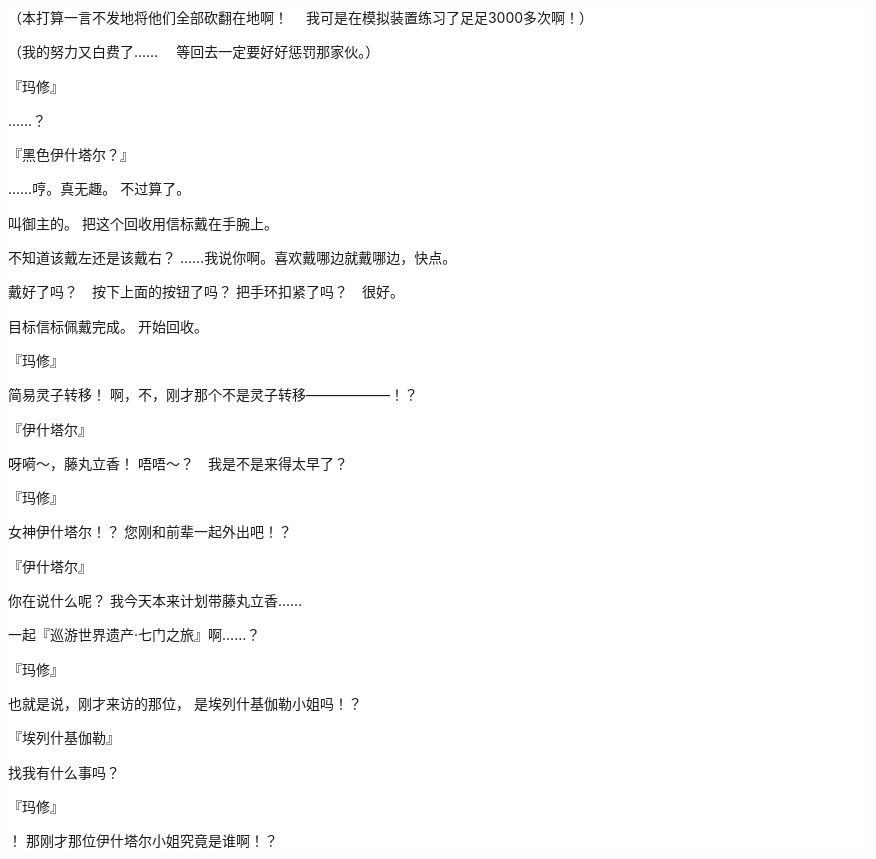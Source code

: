 （本打算一言不发地将他们全部砍翻在地啊！
　我可是在模拟装置练习了足足3000多次啊！）

（我的努力又白费了……
　等回去一定要好好惩罚那家伙。）

『玛修』

……？

『黑色伊什塔尔？』

……哼。真无趣。
不过算了。

叫御主的。
把这个回收用信标戴在手腕上。

不知道该戴左还是该戴右？
……我说你啊。喜欢戴哪边就戴哪边，快点。

戴好了吗？　按下上面的按钮了吗？
把手环扣紧了吗？　很好。

目标信标佩戴完成。
开始回收。

『玛修』

简易灵子转移！
啊，不，刚才那个不是灵子转移——————！？

『伊什塔尔』

呀嗬～，藤丸立香！
唔唔～？　我是不是来得太早了？

『玛修』

女神伊什塔尔！？
您刚和前辈一起外出吧！？

『伊什塔尔』

你在说什么呢？
我今天本来计划带藤丸立香……

一起『巡游世界遗产·七门之旅』啊……？

『玛修』

也就是说，刚才来访的那位，
是埃列什基伽勒小姐吗！？

『埃列什基伽勒』

找我有什么事吗？

『玛修』

！
那刚才那位伊什塔尔小姐究竟是谁啊！？

